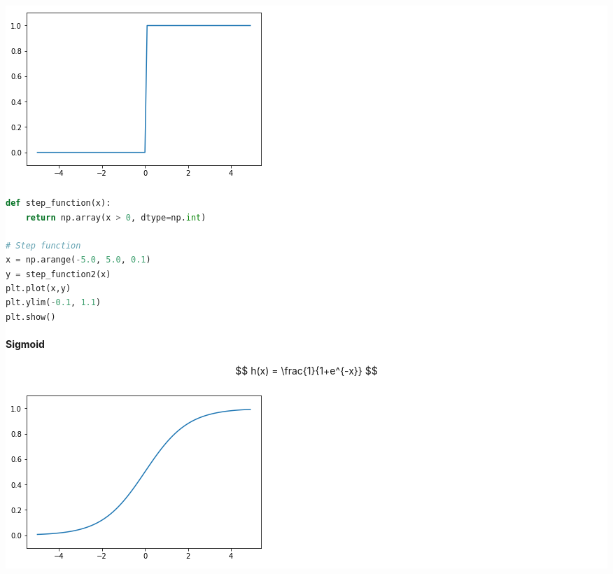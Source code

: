 

![step_function](/assets/post_images/DeepLearning/step_function.png)

```python
def step_function(x):
    return np.array(x > 0, dtype=np.int)

# Step function
x = np.arange(-5.0, 5.0, 0.1)
y = step_function2(x)
plt.plot(x,y)
plt.ylim(-0.1, 1.1)
plt.show()
```





#### Sigmoid


$$
h(x) = \frac{1}{1+e^{-x}}
$$



![sigmoid](/assets/post_images/DeepLearning/sigmoid.png)
